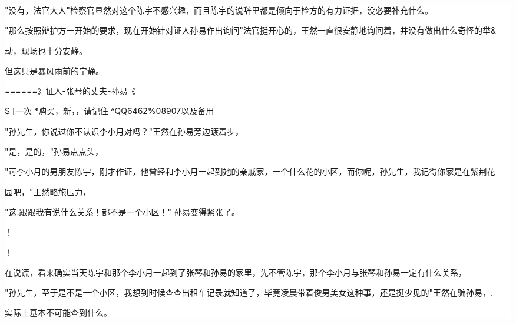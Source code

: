 




"没有，法官大人"检察官显然对这个陈宇不感兴趣，而且陈宇的说辞里都是倾向于检方的有力证据，没必要补充什么。





"那么按照辩护方一开始的要求，现在开始针对证人孙易作出询问"法官挺开心的，王然一直很安静地询问着，并没有做出什么奇怪的举&



动，现场也十分安静。







但这只是暴风雨前的宁静。





======》证人-张琴的丈夫-孙易《

S [一次 *购买，新，，请记住 ^QQ6462%08907以及备用





"孙先生，你说过你不认识李小月对吗？"王然在孙易旁边踱着步，



"是，是的，"孙易点点头，





"可李小月的男朋友陈宇，刚才作证，他曾经和李小月一起到她的亲戚家，一个什么花的小区，而你呢，孙先生，我记得你家是在紫荆花





园吧，"王然略施压力，



"这.跟跟我有说什么关系！都不是一个小区！" 孙易变得紧张了。



！



！



在说谎，看来确实当天陈宇和那个李小月一起到了张琴和孙易的家里，先不管陈宇，那个李小月与张琴和孙易一定有什么关系，



"孙先生，至于是不是一个小区，我想到时候查查出租车记录就知道了，毕竟凌晨带着俊男美女这种事，还是挺少见的"王然在骗孙易，.





实际上基本不可能查到什么。
